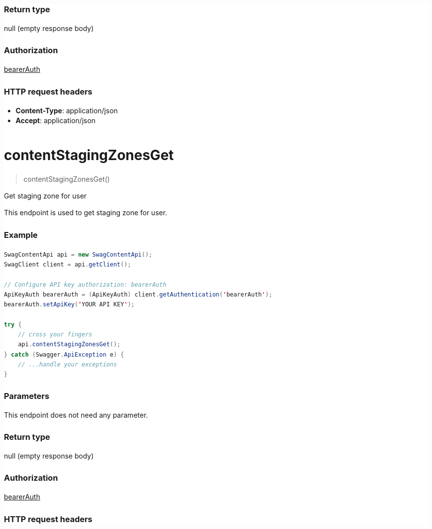 ### Return type

null (empty response body)

### Authorization

[bearerAuth](../README.md#bearerAuth)

### HTTP request headers

 - **Content-Type**: application/json
 - **Accept**: application/json

<a name="contentStagingZonesGet"></a>
# **contentStagingZonesGet**
> contentStagingZonesGet()

Get staging zone for user

This endpoint is used to get staging zone for user.

### Example
```java
SwagContentApi api = new SwagContentApi();
SwagClient client = api.getClient();

// Configure API key authorization: bearerAuth
ApiKeyAuth bearerAuth = (ApiKeyAuth) client.getAuthentication('bearerAuth');
bearerAuth.setApiKey('YOUR API KEY');

try {
    // cross your fingers
    api.contentStagingZonesGet();
} catch (Swagger.ApiException e) {
    // ...handle your exceptions
}
```

### Parameters
This endpoint does not need any parameter.

### Return type

null (empty response body)

### Authorization

[bearerAuth](../README.md#bearerAuth)

### HTTP request headers
